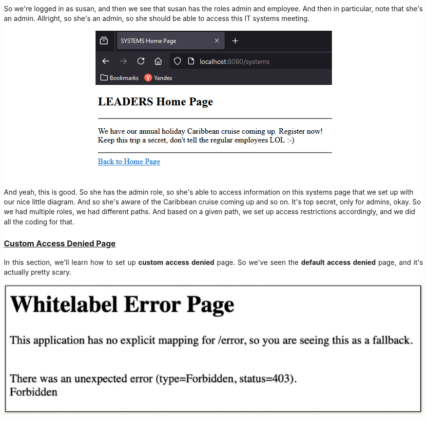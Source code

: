 So we're logged in as susan,
and then we see that susan has the roles admin and employee.
And then in particular, note that she's an admin.
Allright, so she's an admin, so she should be able to access this IT systems meeting.

<div align="center">
    <img src="https://github.com/korhanertancakmak/SPRING-BOOT/blob/master/08-spring-boot-spring-mvc-security/images/image47.png" alt="image47">
</div>

And yeah, this is good.
So she has the admin role, so she's able to access information on this systems page that we set up with our nice little diagram.
And so she's aware of the Caribbean cruise coming up and so on.
It's top secret, only for admins, okay.
So we had multiple roles, we had different paths.
And based on a given path, we set up access restrictions accordingly, and we did all the coding for that.

</div>

### [Custom Access Denied Page]()
<div style="text-align:justify">

In this section, we'll learn how to set up **custom access denied** page.
So we've seen the **default access denied** page, and it's actually pretty scary.

<div align="center">
    <img src="https://github.com/korhanertancakmak/SPRING-BOOT/blob/master/08-spring-boot-spring-mvc-security/images/image48.png" alt="image48">
</div>
